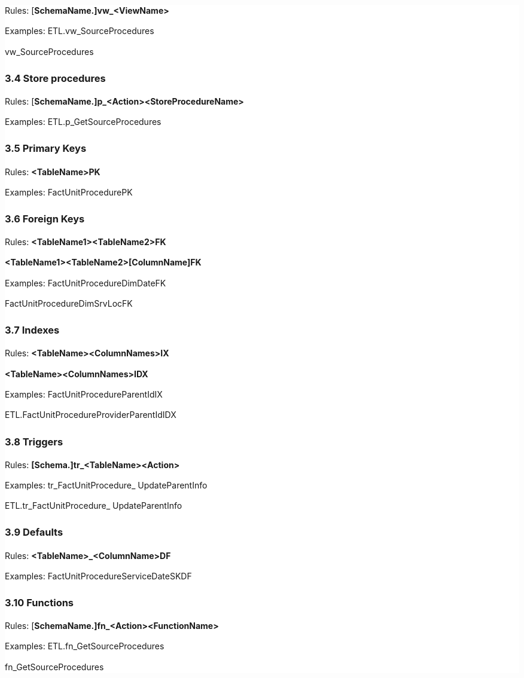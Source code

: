 Rules:    [**SchemaName.]vw\_&lt;ViewName&gt;**

Examples: ETL.vw\_SourceProcedures

vw\_SourceProcedures

### 3.4 Store procedures

Rules:    [**SchemaName.]p\_&lt;Action&gt;&lt;StoreProcedureName&gt;**

Examples: ETL.p\_GetSourceProcedures

### 3.5 Primary Keys

Rules:     **&lt;TableName&gt;PK**

Examples: FactUnitProcedurePK

### 3.6 Foreign Keys

Rules:     **&lt;TableName1&gt;&lt;TableName2&gt;FK**

**&lt;TableName1&gt;&lt;TableName2&gt;[ColumnName]FK**

Examples: FactUnitProcedureDimDateFK

  FactUnitProcedureDimSrvLocFK

### 3.7 Indexes

Rules:     **&lt;TableName&gt;&lt;ColumnNames&gt;IX**

**&lt;TableName&gt;&lt;ColumnNames&gt;IDX**

Examples: FactUnitProcedureParentIdIX

  ETL.FactUnitProcedureProviderParentIdIDX

### 3.8 Triggers

Rules:    **[Schema.]tr\_&lt;TableName&gt;&lt;Action&gt;**

Examples: tr\_FactUnitProcedure\_ UpdateParentInfo

  ETL.tr\_FactUnitProcedure\_ UpdateParentInfo

### 3.9 Defaults

Rules:     **&lt;TableName&gt;\_&lt;ColumnName&gt;DF**

Examples: FactUnitProcedureServiceDateSKDF

### 3.10 Functions

Rules:    [**SchemaName.]fn\_&lt;Action&gt;&lt;FunctionName&gt;**

Examples: ETL.fn\_GetSourceProcedures

fn\_GetSourceProcedures
